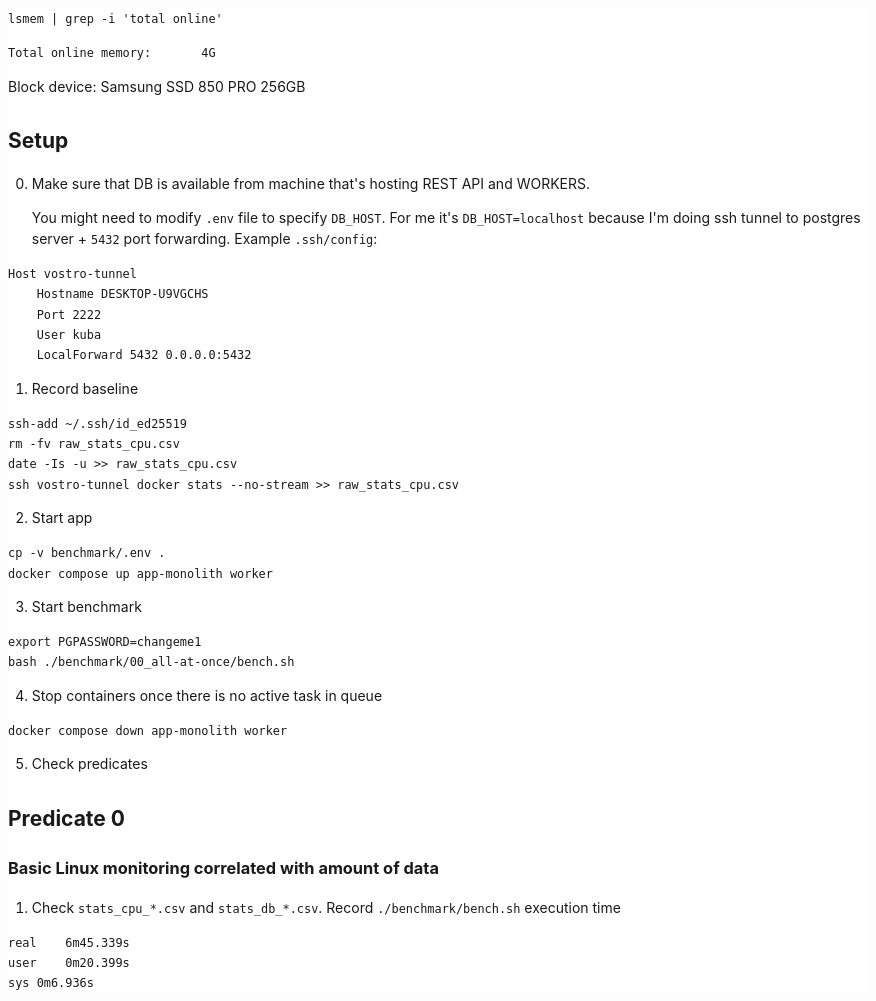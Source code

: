 ```console
lsmem | grep -i 'total online'
```
```
Total online memory:       4G
```

Block device: Samsung SSD 850 PRO 256GB


## Setup

0. Make sure that DB is available from machine that's hosting REST API and
   WORKERS.

   You might need to modify `.env` file to specify `DB_HOST`. For me it's
   `DB_HOST=localhost` because I'm doing ssh tunnel to postgres server + `5432`
   port forwarding. Example `.ssh/config`:
```
Host vostro-tunnel
    Hostname DESKTOP-U9VGCHS
    Port 2222
    User kuba
    LocalForward 5432 0.0.0.0:5432
```

1. Record baseline
```console
ssh-add ~/.ssh/id_ed25519
rm -fv raw_stats_cpu.csv
date -Is -u >> raw_stats_cpu.csv
ssh vostro-tunnel docker stats --no-stream >> raw_stats_cpu.csv
```

2. Start app
```console
cp -v benchmark/.env .
docker compose up app-monolith worker
```

3. Start benchmark
```console
export PGPASSWORD=changeme1
bash ./benchmark/00_all-at-once/bench.sh
```

4. Stop containers once there is no active task in queue
```console
docker compose down app-monolith worker
```

5. Check predicates

## Predicate 0
### Basic Linux monitoring correlated with amount of data
1. Check `stats_cpu_*.csv` and `stats_db_*.csv`. Record `./benchmark/bench.sh`
   execution time
```
real	6m45.339s
user	0m20.399s
sys	0m6.936s
```
